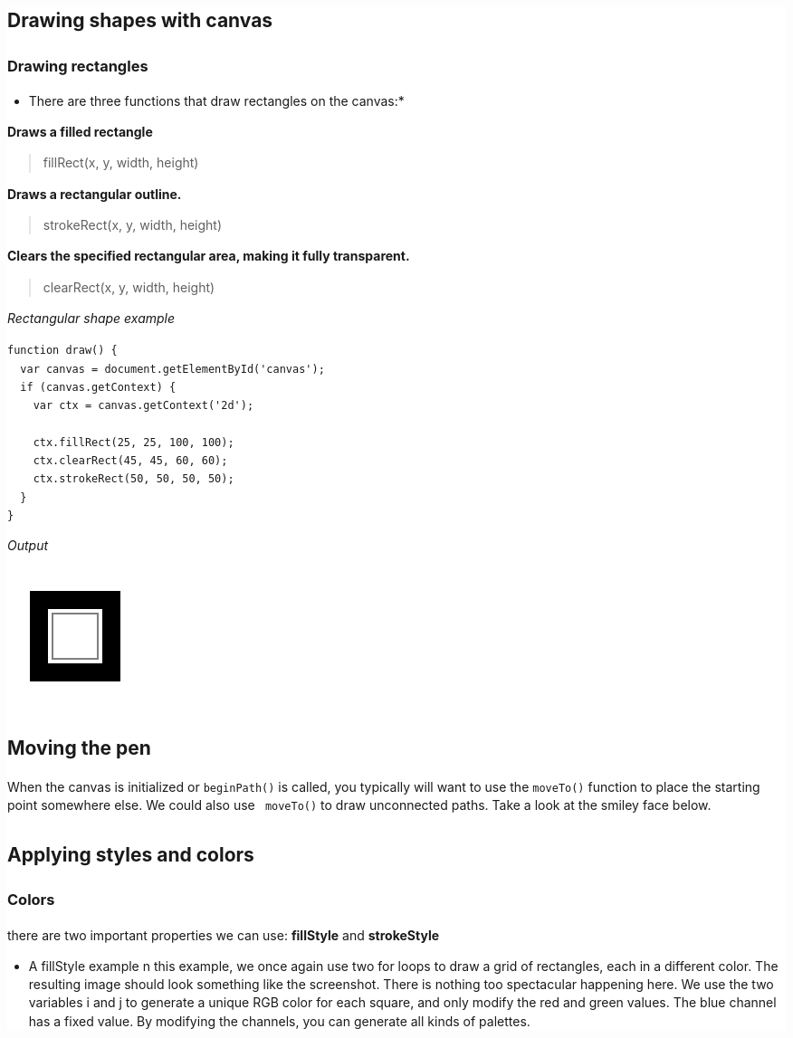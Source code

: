 ## Drawing shapes with canvas
### Drawing rectangles
* There are three functions that draw rectangles on the canvas:*

**Draws a filled rectangle**
> fillRect(x, y, width, height)

**Draws a rectangular outline.**
> strokeRect(x, y, width, height)

**Clears the specified rectangular area, making it fully transparent.**
> clearRect(x, y, width, height)

*Rectangular shape example*

```
function draw() {
  var canvas = document.getElementById('canvas');
  if (canvas.getContext) {
    var ctx = canvas.getContext('2d');

    ctx.fillRect(25, 25, 100, 100);
    ctx.clearRect(45, 45, 60, 60);
    ctx.strokeRect(50, 50, 50, 50);
  }
}
```
*Output*

![rect](rectung.png)

## Moving the pen

When the canvas is initialized or `beginPath()` is called, you typically will want to use the `moveTo()` function to place the starting point somewhere else. We could also use ` moveTo()` to draw unconnected paths. Take a look at the smiley face below.

## Applying styles and colors

### Colors
there are two important properties we can use: **fillStyle** and **strokeStyle**

* A fillStyle example
n this example, we once again use two for loops to draw a grid of rectangles, each in a different color. The resulting image should look something like the screenshot. There is nothing too spectacular happening here. We use the two variables i and j to generate a unique RGB color for each square, and only modify the red and green values. The blue channel has a fixed value. By modifying the channels, you can generate all kinds of palettes.
